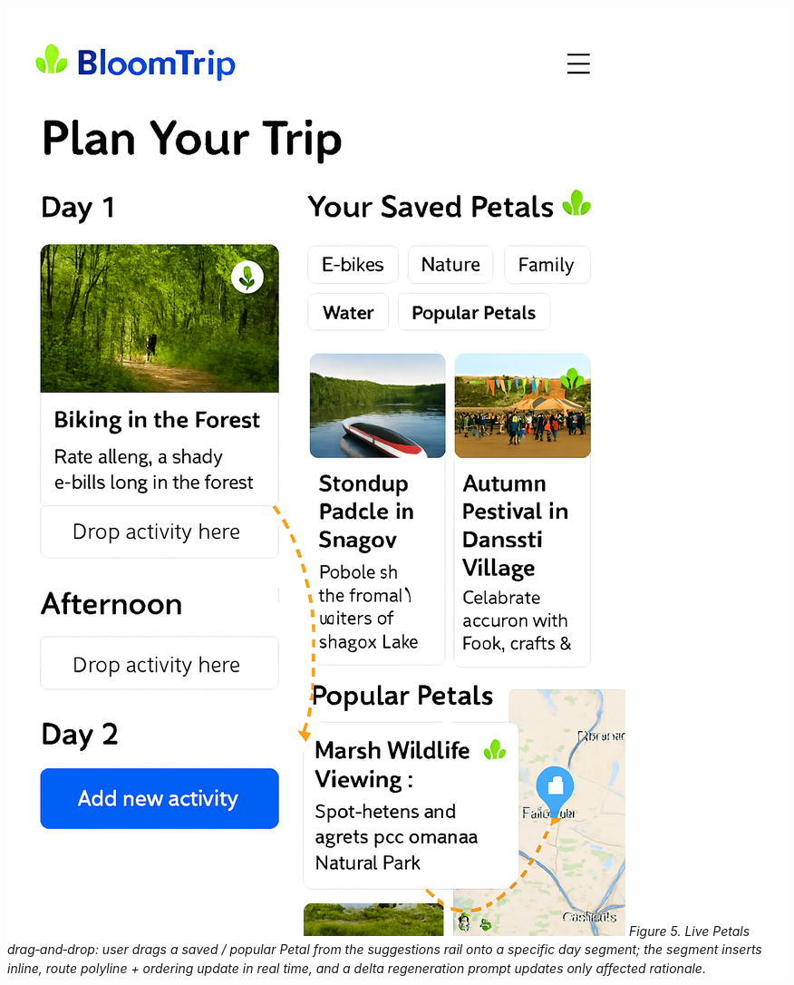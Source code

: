 ![Drag & drop of a saved Petal onto a day segment with immediate route + segment update](images/petals-live-map-interaction.png)
*Figure 5. Live Petals drag‑and‑drop: user drags a saved / popular Petal from the suggestions rail onto a specific day segment; the segment inserts inline, route polyline + ordering update in real time, and a delta regeneration prompt updates only affected rationale.*

